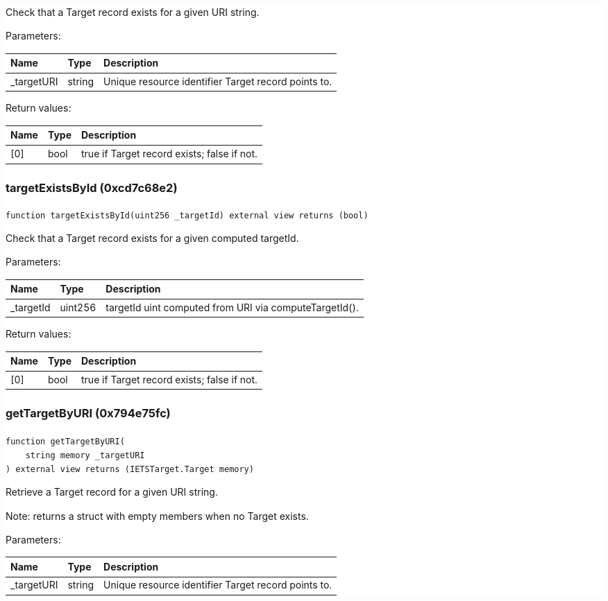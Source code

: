 Check that a Target record exists for a given URI string.



Parameters:

| Name       | Type   | Description                                          |
| :--------- | :----- | :--------------------------------------------------- |
| _targetURI | string | Unique resource identifier Target record points to.  |


Return values:

| Name | Type | Description                                 |
| :--- | :--- | :------------------------------------------ |
| [0]  | bool | true if Target record exists; false if not. |

### targetExistsById (0xcd7c68e2)

```solidity
function targetExistsById(uint256 _targetId) external view returns (bool)
```

Check that a Target record exists for a given computed targetId.



Parameters:

| Name      | Type    | Description                                             |
| :-------- | :------ | :------------------------------------------------------ |
| _targetId | uint256 | targetId uint computed from URI via computeTargetId().  |


Return values:

| Name | Type | Description                                 |
| :--- | :--- | :------------------------------------------ |
| [0]  | bool | true if Target record exists; false if not. |

### getTargetByURI (0x794e75fc)

```solidity
function getTargetByURI(
    string memory _targetURI
) external view returns (IETSTarget.Target memory)
```

Retrieve a Target record for a given URI string.

Note: returns a struct with empty members when no Target exists.



Parameters:

| Name       | Type   | Description                                          |
| :--------- | :----- | :--------------------------------------------------- |
| _targetURI | string | Unique resource identifier Target record points to.  |
